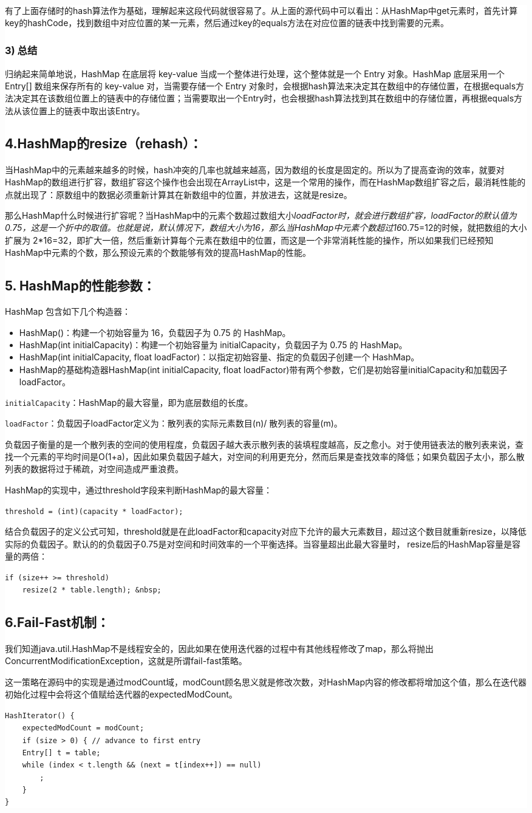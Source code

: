  有了上面存储时的hash算法作为基础，理解起来这段代码就很容易了。从上面的源代码中可以看出：从HashMap中get元素时，首先计算key的hashCode，找到数组中对应位置的某一元素，然后通过key的equals方法在对应位置的链表中找到需要的元素。
  
### 3) 总结

归纳起来简单地说，HashMap 在底层将 key-value 当成一个整体进行处理，这个整体就是一个 Entry 对象。HashMap 底层采用一个 Entry[] 数组来保存所有的 key-value 对，当需要存储一个 Entry 对象时，会根据hash算法来决定其在数组中的存储位置，在根据equals方法决定其在该数组位置上的链表中的存储位置；当需要取出一个Entry时，也会根据hash算法找到其在数组中的存储位置，再根据equals方法从该位置上的链表中取出该Entry。

## 4.HashMap的resize（rehash）：
当HashMap中的元素越来越多的时候，hash冲突的几率也就越来越高，因为数组的长度是固定的。所以为了提高查询的效率，就要对HashMap的数组进行扩容，数组扩容这个操作也会出现在ArrayList中，这是一个常用的操作，而在HashMap数组扩容之后，最消耗性能的点就出现了：原数组中的数据必须重新计算其在新数组中的位置，并放进去，这就是resize。

那么HashMap什么时候进行扩容呢？当HashMap中的元素个数超过数组大小*loadFactor时，就会进行数组扩容，loadFactor的默认值为0.75，这是一个折中的取值。也就是说，默认情况下，数组大小为16，那么当HashMap中元素个数超过16*0.75=12的时候，就把数组的大小扩展为 2*16=32，即扩大一倍，然后重新计算每个元素在数组中的位置，而这是一个非常消耗性能的操作，所以如果我们已经预知HashMap中元素的个数，那么预设元素的个数能够有效的提高HashMap的性能。
 
## 5. HashMap的性能参数：
HashMap 包含如下几个构造器：

* HashMap()：构建一个初始容量为 16，负载因子为 0.75 的 HashMap。
* HashMap(int initialCapacity)：构建一个初始容量为 initialCapacity，负载因子为 0.75 的 HashMap。
* HashMap(int initialCapacity, float loadFactor)：以指定初始容量、指定的负载因子创建一个 HashMap。
* HashMap的基础构造器HashMap(int initialCapacity, float loadFactor)带有两个参数，它们是初始容量initialCapacity和加载因子loadFactor。
   
`initialCapacity`：HashMap的最大容量，即为底层数组的长度。

`loadFactor`：负载因子loadFactor定义为：散列表的实际元素数目(n)/ 散列表的容量(m)。

负载因子衡量的是一个散列表的空间的使用程度，负载因子越大表示散列表的装填程度越高，反之愈小。对于使用链表法的散列表来说，查找一个元素的平均时间是O(1+a)，因此如果负载因子越大，对空间的利用更充分，然而后果是查找效率的降低；如果负载因子太小，那么散列表的数据将过于稀疏，对空间造成严重浪费。

HashMap的实现中，通过threshold字段来判断HashMap的最大容量：

```
threshold = (int)(capacity * loadFactor);
```

结合负载因子的定义公式可知，threshold就是在此loadFactor和capacity对应下允许的最大元素数目，超过这个数目就重新resize，以降低实际的负载因子。默认的的负载因子0.75是对空间和时间效率的一个平衡选择。当容量超出此最大容量时， resize后的HashMap容量是容量的两倍：

```
if (size++ >= threshold)   
    resize(2 * table.length); &nbsp;
```

## 6.Fail-Fast机制：

我们知道java.util.HashMap不是线程安全的，因此如果在使用迭代器的过程中有其他线程修改了map，那么将抛出ConcurrentModificationException，这就是所谓fail-fast策略。

这一策略在源码中的实现是通过modCount域，modCount顾名思义就是修改次数，对HashMap内容的修改都将增加这个值，那么在迭代器初始化过程中会将这个值赋给迭代器的expectedModCount。

```
HashIterator() {
    expectedModCount = modCount;
    if (size > 0) { // advance to first entry
    Entry[] t = table;
    while (index < t.length && (next = t[index++]) == null)
        ;
    }
}
```
